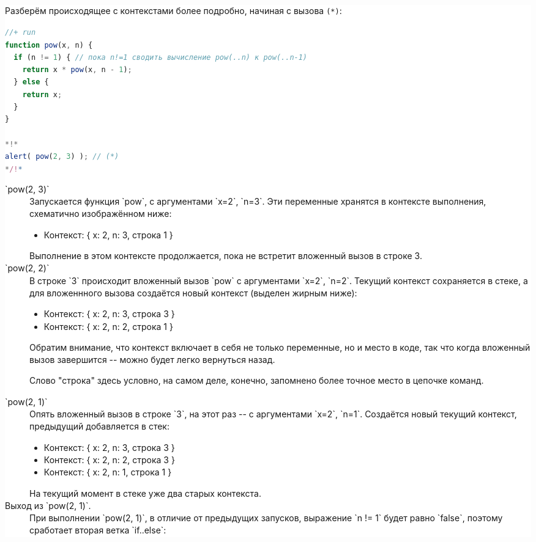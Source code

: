 Разберём происходящее с контекстами более подробно, начиная с вызова `(*)`:

```js
//+ run
function pow(x, n) {
  if (n != 1) { // пока n!=1 сводить вычисление pow(..n) к pow(..n-1)
    return x * pow(x, n - 1);
  } else {
    return x;
  }
}

*!*
alert( pow(2, 3) ); // (*)
*/!*
```

<dl>
<dt>`pow(2, 3)`</dt>
<dd>Запускается функция `pow`, с аргументами `x=2`, `n=3`. Эти переменные хранятся в контексте выполнения, схематично изображённом ниже:

<ul class="function-execution-context">
  <li>Контекст: { x: 2, n: 3, строка 1 }</li>
</ul>
Выполнение в этом контексте продолжается, пока не встретит вложенный вызов в строке 3.
</dd>
<dt>`pow(2, 2)`</dt>
<dd>В строке `3` происходит вложенный вызов `pow` с аргументами `x=2`, `n=2`. Текущий контекст сохраняется в стеке, а для вложеннного вызова создаётся новый контекст (выделен жирным ниже):

<ul class="function-execution-context">
  <li>Контекст: { x: 2, n: 3, строка 3 }</li>
  <li>Контекст: { x: 2, n: 2, строка 1 }</li>
</ul>
Обратим внимание, что контекст включает в себя не только переменные, но и место в коде, так что когда вложенный вызов завершится -- можно будет легко вернуться назад.

Слово "строка" здесь условно, на самом деле, конечно, запомнено более точное место в цепочке команд.
</dd>
<dt>`pow(2, 1)`</dt>
<dd>Опять вложенный вызов в строке `3`, на этот раз -- с аргументами `x=2`, `n=1`. Создаётся новый текущий контекст, предыдущий добавляется в стек:
<ul class="function-execution-context">
  <li>Контекст: { x: 2, n: 3, строка 3 }</li>
  <li>Контекст: { x: 2, n: 2, строка 3 }</li>
  <li>Контекст: { x: 2, n: 1, строка 1 }</li>
</ul>
На текущий момент в стеке уже два старых контекста.
</dd>
<dt>Выход из `pow(2, 1)`.</dt>
<dd>При выполнении `pow(2, 1)`, в отличие от предыдущих запусков, выражение `n != 1` будет равно `false`, поэтому  сработает вторая ветка `if..else`:
